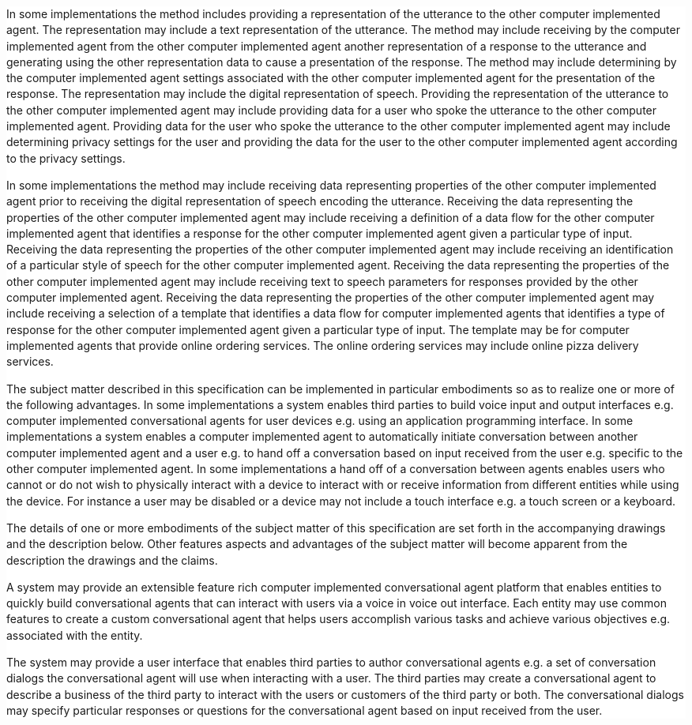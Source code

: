 In some implementations the method includes providing a representation of the utterance to the other computer implemented agent. The representation may include a text representation of the utterance. The method may include receiving by the computer implemented agent from the other computer implemented agent another representation of a response to the utterance and generating using the other representation data to cause a presentation of the response. The method may include determining by the computer implemented agent settings associated with the other computer implemented agent for the presentation of the response. The representation may include the digital representation of speech. Providing the representation of the utterance to the other computer implemented agent may include providing data for a user who spoke the utterance to the other computer implemented agent. Providing data for the user who spoke the utterance to the other computer implemented agent may include determining privacy settings for the user and providing the data for the user to the other computer implemented agent according to the privacy settings.

In some implementations the method may include receiving data representing properties of the other computer implemented agent prior to receiving the digital representation of speech encoding the utterance. Receiving the data representing the properties of the other computer implemented agent may include receiving a definition of a data flow for the other computer implemented agent that identifies a response for the other computer implemented agent given a particular type of input. Receiving the data representing the properties of the other computer implemented agent may include receiving an identification of a particular style of speech for the other computer implemented agent. Receiving the data representing the properties of the other computer implemented agent may include receiving text to speech parameters for responses provided by the other computer implemented agent. Receiving the data representing the properties of the other computer implemented agent may include receiving a selection of a template that identifies a data flow for computer implemented agents that identifies a type of response for the other computer implemented agent given a particular type of input. The template may be for computer implemented agents that provide online ordering services. The online ordering services may include online pizza delivery services.

The subject matter described in this specification can be implemented in particular embodiments so as to realize one or more of the following advantages. In some implementations a system enables third parties to build voice input and output interfaces e.g. computer implemented conversational agents for user devices e.g. using an application programming interface. In some implementations a system enables a computer implemented agent to automatically initiate conversation between another computer implemented agent and a user e.g. to hand off a conversation based on input received from the user e.g. specific to the other computer implemented agent. In some implementations a hand off of a conversation between agents enables users who cannot or do not wish to physically interact with a device to interact with or receive information from different entities while using the device. For instance a user may be disabled or a device may not include a touch interface e.g. a touch screen or a keyboard.

The details of one or more embodiments of the subject matter of this specification are set forth in the accompanying drawings and the description below. Other features aspects and advantages of the subject matter will become apparent from the description the drawings and the claims.

A system may provide an extensible feature rich computer implemented conversational agent platform that enables entities to quickly build conversational agents that can interact with users via a voice in voice out interface. Each entity may use common features to create a custom conversational agent that helps users accomplish various tasks and achieve various objectives e.g. associated with the entity.

The system may provide a user interface that enables third parties to author conversational agents e.g. a set of conversation dialogs the conversational agent will use when interacting with a user. The third parties may create a conversational agent to describe a business of the third party to interact with the users or customers of the third party or both. The conversational dialogs may specify particular responses or questions for the conversational agent based on input received from the user.
